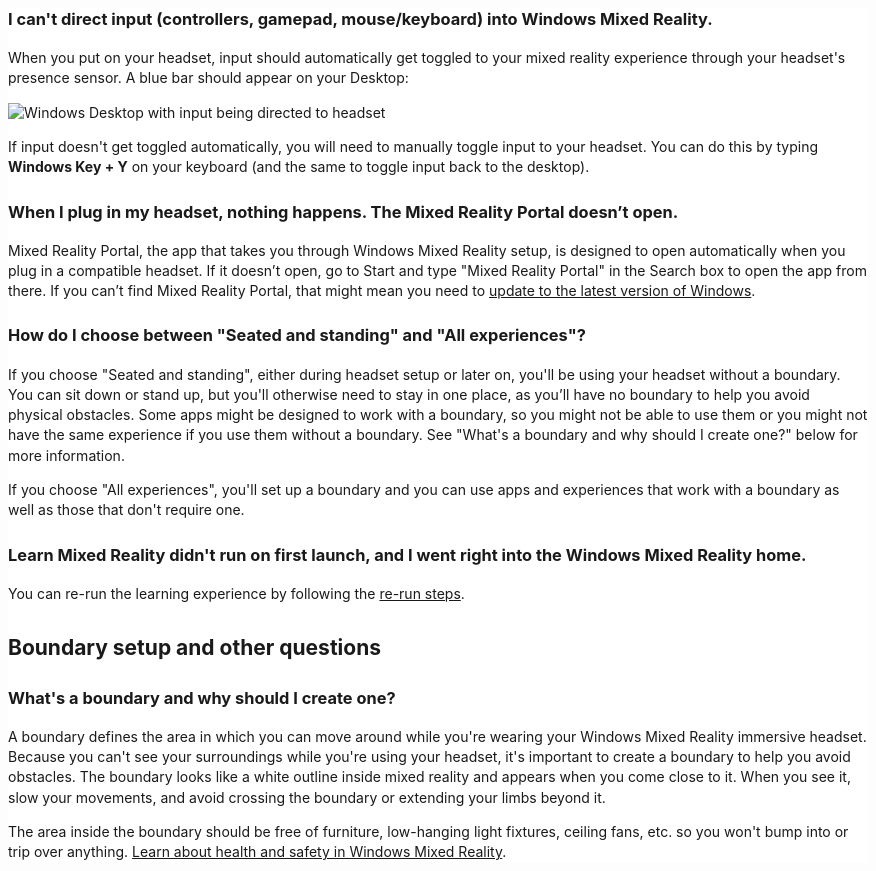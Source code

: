 ### I can't direct input (controllers, gamepad, mouse/keyboard) into Windows Mixed Reality.

When you put on your headset, input should automatically get toggled to your mixed reality experience through your headset's presence sensor. A blue bar should appear on your Desktop:

![Windows Desktop with input being directed to headset](images/1050px-windowsy.png)

If input doesn't get toggled automatically, you will need to manually toggle input to your headset. You can do this by typing **Windows Key + Y** on your keyboard (and the same to toggle input back to the desktop).

### When I plug in my headset, nothing happens. The Mixed Reality Portal doesn’t open.
Mixed Reality Portal, the app that takes you through Windows Mixed Reality setup, is designed to open automatically when you plug in a compatible headset. If it doesn’t open, go to Start and type "Mixed Reality Portal" in the Search box to open the app from there. If you can’t find Mixed Reality Portal, that might mean you need to [update to the latest version of Windows](https://support.microsoft.com/en-us/help/12373/windows-update-faq).

### How do I choose between "Seated and standing" and "All experiences"?

If you choose "Seated and standing", either during headset setup or later on, you'll be using your headset without a boundary. You can sit down or stand up, but you'll otherwise need to stay in one place, as you’ll have no boundary to help you avoid physical obstacles. Some apps might be designed to work with a boundary, so you might not be able to use them or you might not have the same experience if you use them without a boundary. See "What's a boundary and why should I create one?" below for more information.

If you choose "All experiences", you'll set up a boundary and you can use apps and experiences that work with a boundary as well as those that don't require one. 

### Learn Mixed Reality didn't run on first launch, and I went right into the Windows Mixed Reality home.

You can re-run the learning experience by following the [re-run steps](learn-mixed-reality.md#how-do-i-re-run-the-learning-experience). 


## Boundary setup and other questions

### What's a boundary and why should I create one?

A boundary defines the area in which you can move around while you're wearing your Windows Mixed Reality immersive headset. Because you can't see your surroundings while you're using your headset, it's important to create a boundary to help you avoid obstacles. The boundary looks like a white outline inside mixed reality and appears when you come close to it. When you see it, slow your movements, and avoid crossing the boundary or extending your limbs beyond it.

The area inside the boundary should be free of furniture, low-hanging light fixtures, ceiling fans, etc. so you won't bump into or trip over anything. [Learn about health and safety in Windows Mixed Reality](https://support.microsoft.com/en-us/help/4039969/windows-10-mixed-reality-immersive-headset-health-safety-comfort).
